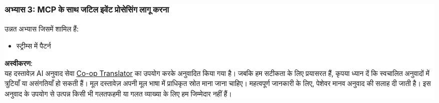 ### अभ्यास 3: MCP के साथ जटिल इवेंट प्रोसेसिंग लागू करना

उन्नत अभ्यास जिसमें शामिल हैं:

- स्ट्रीम्स में पैटर्न

**अस्वीकरण**:  
यह दस्तावेज़ AI अनुवाद सेवा [Co-op Translator](https://github.com/Azure/co-op-translator) का उपयोग करके अनुवादित किया गया है। जबकि हम सटीकता के लिए प्रयासरत हैं, कृपया ध्यान दें कि स्वचालित अनुवादों में त्रुटियाँ या असंगतियाँ हो सकती हैं। मूल दस्तावेज़ अपनी मूल भाषा में प्राधिकृत स्रोत माना जाना चाहिए। महत्वपूर्ण जानकारी के लिए, पेशेवर मानव अनुवाद की सलाह दी जाती है। इस अनुवाद के उपयोग से उत्पन्न किसी भी गलतफहमी या गलत व्याख्या के लिए हम जिम्मेदार नहीं हैं।